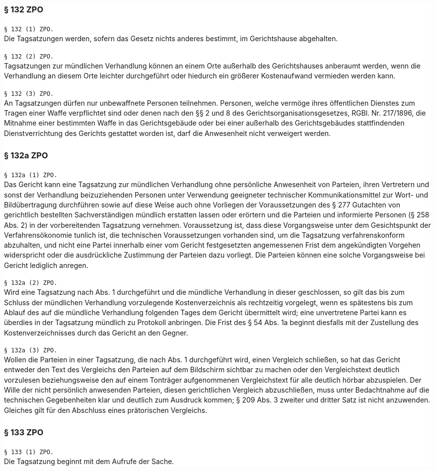 ### § 132 ZPO # 

`§ 132 (1) ZPO.`  
Die Tagsatzungen werden, sofern das Gesetz nichts anderes bestimmt, im Gerichtshause abgehalten.

`§ 132 (2) ZPO.`  
Tagsatzungen zur mündlichen Verhandlung können an einem Orte außerhalb des Gerichtshauses anberaumt werden, wenn die Verhandlung an diesem Orte leichter durchgeführt oder hiedurch ein größerer Kostenaufwand vermieden werden kann.

`§ 132 (3) ZPO.`  
An Tagsatzungen dürfen nur unbewaffnete Personen teilnehmen. Personen, welche vermöge ihres öffentlichen Dienstes zum Tragen einer Waffe verpflichtet sind oder denen nach den §§ 2 und 8 des Gerichtsorganisationsgesetzes, RGBl. Nr. 217/1896, die Mitnahme einer bestimmten Waffe in das Gerichtsgebäude oder bei einer außerhalb des Gerichtsgebäudes stattfindenden Dienstverrichtung des Gerichts gestattet worden ist, darf die Anwesenheit nicht verweigert werden.

### § 132a ZPO

`§ 132a (1) ZPO.`  
Das Gericht kann eine Tagsatzung zur mündlichen Verhandlung ohne persönliche Anwesenheit von Parteien, ihren Vertretern und sonst der Verhandlung beizuziehenden Personen unter Verwendung geeigneter technischer Kommunikationsmittel zur Wort- und Bildübertragung durchführen sowie auf diese Weise auch ohne Vorliegen der Voraussetzungen des § 277 Gutachten von gerichtlich bestellten Sachverständigen mündlich erstatten lassen oder erörtern und die Parteien und informierte Personen (§ 258 Abs. 2) in der vorbereitenden Tagsatzung vernehmen. Voraussetzung ist, dass diese Vorgangsweise unter dem Gesichtspunkt der Verfahrensökonomie tunlich ist, die technischen Voraussetzungen vorhanden sind, um die Tagsatzung verfahrenskonform abzuhalten, und nicht eine Partei innerhalb einer vom Gericht festgesetzten angemessenen Frist dem angekündigten Vorgehen widerspricht oder die ausdrückliche Zustimmung der Parteien dazu vorliegt. Die Parteien können eine solche Vorgangsweise bei Gericht lediglich anregen.

`§ 132a (2) ZPO.`  
Wird eine Tagsatzung nach Abs. 1 durchgeführt und die mündliche Verhandlung in dieser geschlossen, so gilt das bis zum Schluss der mündlichen Verhandlung vorzulegende Kostenverzeichnis als rechtzeitig vorgelegt, wenn es spätestens bis zum Ablauf des auf die mündliche Verhandlung folgenden Tages dem Gericht übermittelt wird; eine unvertretene Partei kann es überdies in der Tagsatzung mündlich zu Protokoll anbringen. Die Frist des § 54 Abs. 1a beginnt diesfalls mit der Zustellung des Kostenverzeichnisses durch das Gericht an den Gegner.

`§ 132a (3) ZPO.`  
Wollen die Parteien in einer Tagsatzung, die nach Abs. 1 durchgeführt wird, einen Vergleich schließen, so hat das Gericht entweder den Text des Vergleichs den Parteien auf dem Bildschirm sichtbar zu machen oder den Vergleichstext deutlich vorzulesen beziehungsweise den auf einem Tonträger aufgenommenen Vergleichstext für alle deutlich hörbar abzuspielen. Der Wille der nicht persönlich anwesenden Parteien, diesen gerichtlichen Vergleich abzuschließen, muss unter Bedachtnahme auf die technischen Gegebenheiten klar und deutlich zum Ausdruck kommen; § 209 Abs. 3 zweiter und dritter Satz ist nicht anzuwenden. Gleiches gilt für den Abschluss eines prätorischen Vergleichs.

### § 133 ZPO # 

`§ 133 (1) ZPO.`  
Die Tagsatzung beginnt mit dem Aufrufe der Sache.
